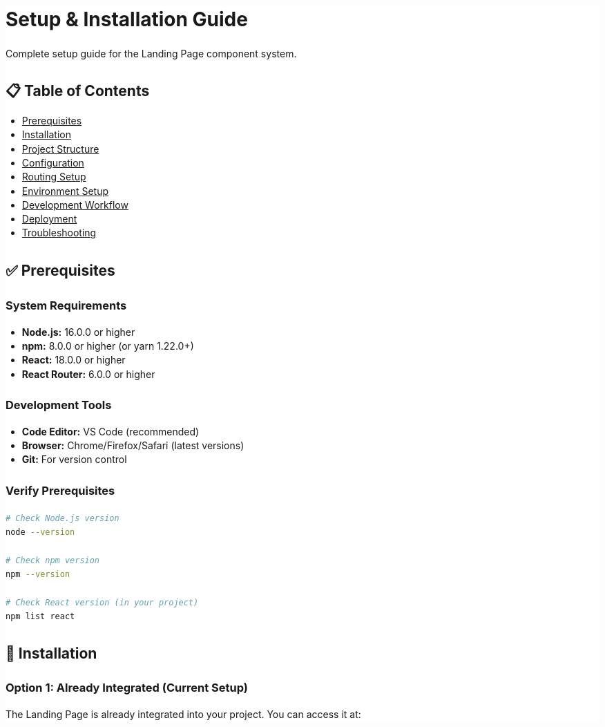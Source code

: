 # Setup & Installation Guide

Complete setup guide for the Landing Page component system.

## 📋 Table of Contents

- [Prerequisites](#prerequisites)
- [Installation](#installation)
- [Project Structure](#project-structure)
- [Configuration](#configuration)
- [Routing Setup](#routing-setup)
- [Environment Setup](#environment-setup)
- [Development Workflow](#development-workflow)
- [Deployment](#deployment)
- [Troubleshooting](#troubleshooting)

## ✅ Prerequisites

### System Requirements

- **Node.js:** 16.0.0 or higher
- **npm:** 8.0.0 or higher (or yarn 1.22.0+)
- **React:** 18.0.0 or higher
- **React Router:** 6.0.0 or higher

### Development Tools

- **Code Editor:** VS Code (recommended)
- **Browser:** Chrome/Firefox/Safari (latest versions)
- **Git:** For version control

### Verify Prerequisites

```bash
# Check Node.js version
node --version

# Check npm version
npm --version

# Check React version (in your project)
npm list react
```

## 🚀 Installation

### Option 1: Already Integrated (Current Setup)

The Landing Page is already integrated into your project. You can access it at:
